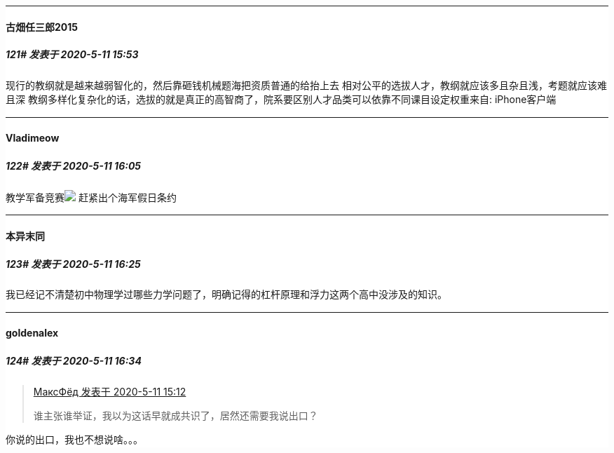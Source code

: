 
-----

####  古畑任三郎2015  
##### 121#       发表于 2020-5-11 15:53




现行的教纲就是越来越弱智化的，然后靠砸钱机械题海把资质普通的给抬上去
相对公平的选拔人才，教纲就应该多且杂且浅，考题就应该难且深
教纲多样化复杂化的话，选拔的就是真正的高智商了，院系要区别人才品类可以依靠不同课目设定权重来自: iPhone客户端







-----

####  Vladimeow  
##### 122#       发表于 2020-5-11 16:05




教学军备竞赛<img src="https://static.saraba1st.com/image/smiley/face2017/065.png" referrerpolicy="no-referrer"> 赶紧出个海军假日条约







-----

####  本异末同  
##### 123#       发表于 2020-5-11 16:25




我已经记不清楚初中物理学过哪些力学问题了，明确记得的杠杆原理和浮力这两个高中没涉及的知识。







-----

####  goldenalex  
##### 124#       发表于 2020-5-11 16:34



<blockquote><a href="httphttps://bbs.saraba1st.com/2b/forum.php?mod=redirect&amp;goto=findpost&amp;pid=47379571&amp;ptid=1933948" target="_blank">МаксФёд 发表于 2020-5-11 15:12</a>

谁主张谁举证，我以为这话早就成共识了，居然还需要我说出口？</blockquote>
你说的出口，我也不想说啥。。。





